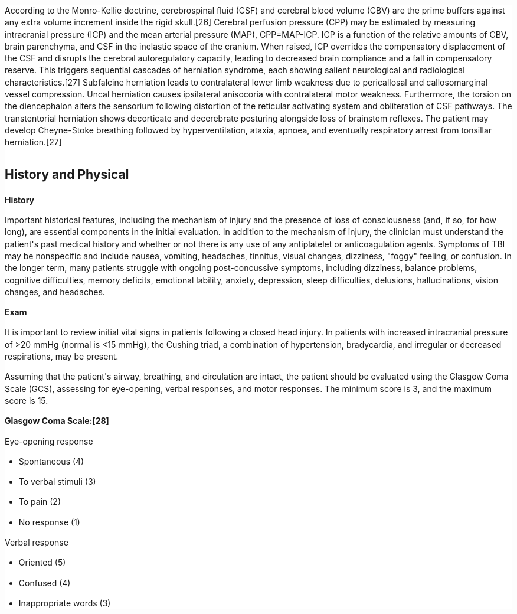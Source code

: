 According to the Monro-Kellie doctrine, cerebrospinal fluid (CSF) and cerebral blood volume (CBV) are the prime buffers against any extra volume increment inside the rigid skull.[26] Cerebral perfusion pressure (CPP) may be estimated by measuring intracranial pressure (ICP) and the mean arterial pressure (MAP), CPP=MAP-ICP. ICP is a function of the relative amounts of CBV, brain parenchyma, and CSF in the inelastic space of the cranium. When raised, ICP overrides the compensatory displacement of the CSF and disrupts the cerebral autoregulatory capacity, leading to decreased brain compliance and a fall in compensatory reserve. This triggers sequential cascades of herniation syndrome, each showing salient neurological and radiological characteristics.[27] Subfalcine herniation leads to contralateral lower limb weakness due to pericallosal and callosomarginal vessel compression. Uncal herniation causes ipsilateral anisocoria with contralateral motor weakness. Furthermore, the torsion on the diencephalon alters the sensorium following distortion of the reticular activating system and obliteration of CSF pathways. The transtentorial herniation shows decorticate and decerebrate posturing alongside loss of brainstem reflexes. The patient may develop Cheyne-Stoke breathing followed by hyperventilation, ataxia, apnoea, and eventually respiratory arrest from tonsillar herniation.[27]

## History and Physical

**History**

Important historical features, including the mechanism of injury and the presence of loss of consciousness (and, if so, for how long), are essential components in the initial evaluation. In addition to the mechanism of injury, the clinician must understand the patient's past medical history and whether or not there is any use of any antiplatelet or anticoagulation agents. Symptoms of TBI may be nonspecific and include nausea, vomiting, headaches, tinnitus, visual changes, dizziness, "foggy" feeling, or confusion. In the longer term, many patients struggle with ongoing post-concussive symptoms, including dizziness, balance problems, cognitive difficulties, memory deficits, emotional lability, anxiety, depression, sleep difficulties, delusions, hallucinations, vision changes, and headaches.

**Exam**

It is important to review initial vital signs in patients following a closed head injury. In patients with increased intracranial pressure of >20 mmHg (normal is <15 mmHg), the Cushing triad, a combination of hypertension, bradycardia, and irregular or decreased respirations, may be present.

Assuming that the patient's airway, breathing, and circulation are intact, the patient should be evaluated using the Glasgow Coma Scale (GCS), assessing for eye-opening, verbal responses, and motor responses. The minimum score is 3, and the maximum score is 15. 

**Glasgow Coma Scale:[28]**

Eye-opening response

  * Spontaneous (4)

  * To verbal stimuli (3)

  * To pain (2)

  * No response (1)

Verbal response

  * Oriented (5)

  * Confused (4)

  * Inappropriate words (3)
